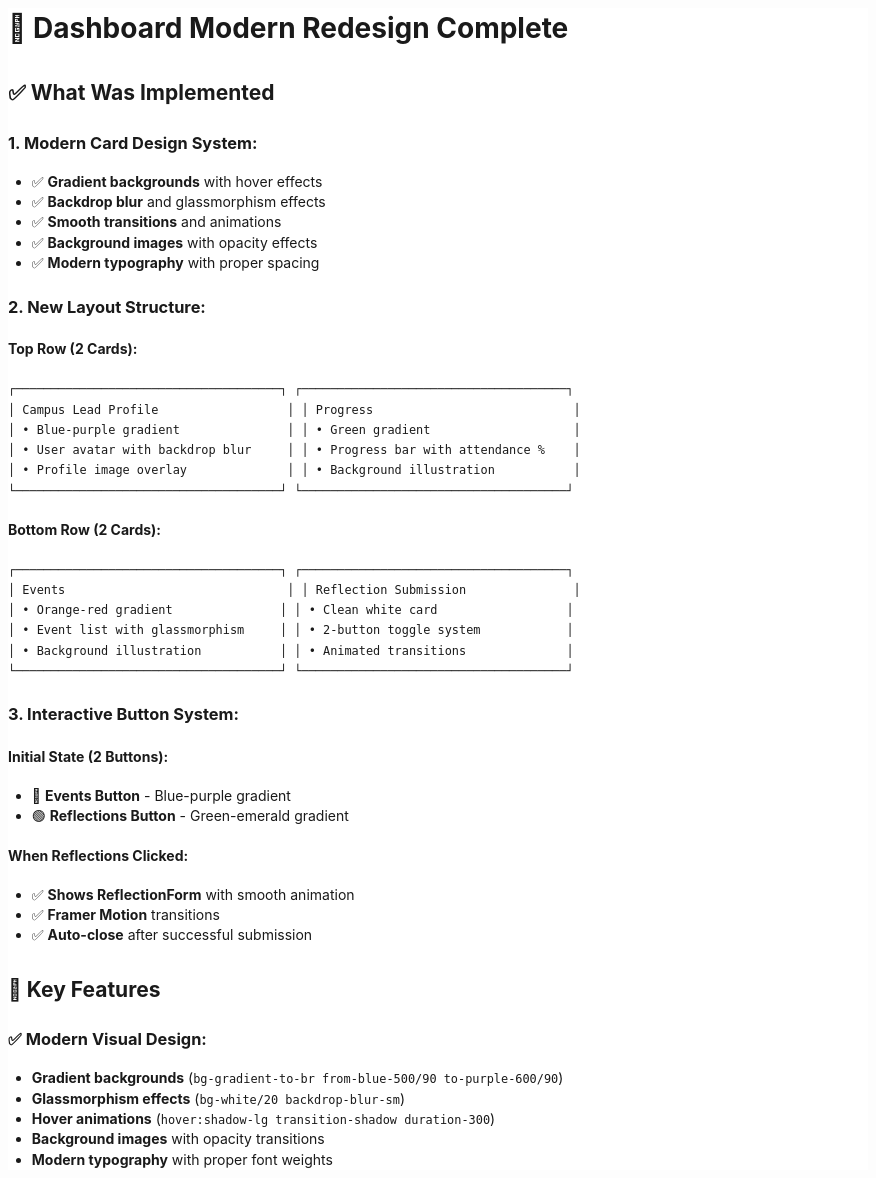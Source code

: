 # 🎨 Dashboard Modern Redesign Complete

## ✅ **What Was Implemented**

### **1. Modern Card Design System:**
- ✅ **Gradient backgrounds** with hover effects
- ✅ **Backdrop blur** and glassmorphism effects
- ✅ **Smooth transitions** and animations
- ✅ **Background images** with opacity effects
- ✅ **Modern typography** with proper spacing

### **2. New Layout Structure:**

#### **Top Row (2 Cards):**
```
┌─────────────────────────────────────┐ ┌─────────────────────────────────────┐
│ Campus Lead Profile                  │ │ Progress                            │
│ • Blue-purple gradient               │ │ • Green gradient                    │
│ • User avatar with backdrop blur     │ │ • Progress bar with attendance %    │
│ • Profile image overlay              │ │ • Background illustration           │
└─────────────────────────────────────┘ └─────────────────────────────────────┘
```

#### **Bottom Row (2 Cards):**
```
┌─────────────────────────────────────┐ ┌─────────────────────────────────────┐
│ Events                               │ │ Reflection Submission               │
│ • Orange-red gradient               │ │ • Clean white card                  │
│ • Event list with glassmorphism     │ │ • 2-button toggle system            │
│ • Background illustration           │ │ • Animated transitions              │
└─────────────────────────────────────┘ └─────────────────────────────────────┘
```

### **3. Interactive Button System:**

#### **Initial State (2 Buttons):**
- 🔵 **Events Button** - Blue-purple gradient
- 🟢 **Reflections Button** - Green-emerald gradient

#### **When Reflections Clicked:**
- ✅ **Shows ReflectionForm** with smooth animation
- ✅ **Framer Motion** transitions
- ✅ **Auto-close** after successful submission

## 🎯 **Key Features**

### **✅ Modern Visual Design:**
- **Gradient backgrounds** (`bg-gradient-to-br from-blue-500/90 to-purple-600/90`)
- **Glassmorphism effects** (`bg-white/20 backdrop-blur-sm`)
- **Hover animations** (`hover:shadow-lg transition-shadow duration-300`)
- **Background images** with opacity transitions
- **Modern typography** with proper font weights

